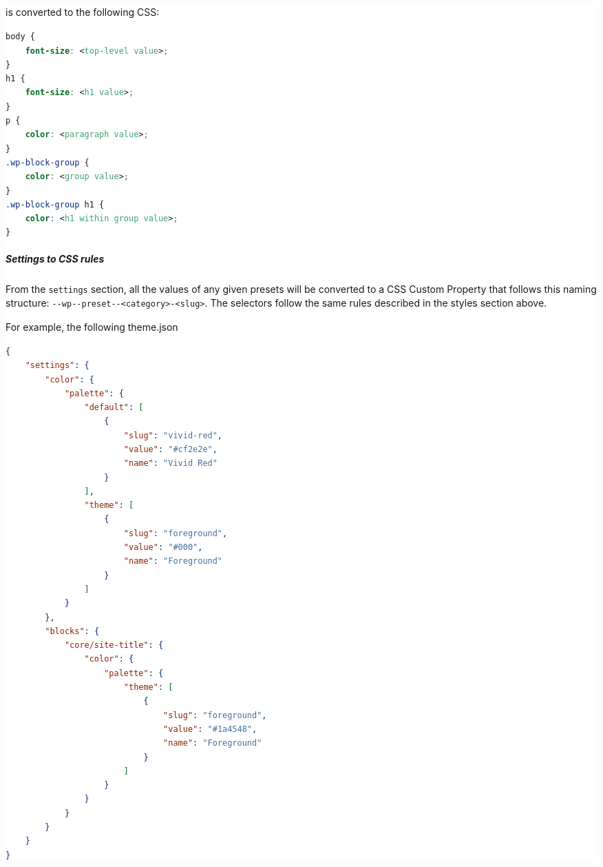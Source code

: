 is converted to the following CSS:

```css
body {
	font-size: <top-level value>;
}
h1 {
	font-size: <h1 value>;
}
p {
	color: <paragraph value>;
}
.wp-block-group {
	color: <group value>;
}
.wp-block-group h1 {
	color: <h1 within group value>;
}
```

##### Settings to CSS rules

From the `settings` section, all the values of any given presets will be converted to a CSS Custom Property that follows this naming structure: `--wp--preset--<category>-<slug>`. The selectors follow the same rules described in the styles section above.

For example, the following theme.json

```json
{
	"settings": {
		"color": {
			"palette": {
				"default": [
					{
						"slug": "vivid-red",
						"value": "#cf2e2e",
						"name": "Vivid Red"
					}
				],
				"theme": [
					{
						"slug": "foreground",
						"value": "#000",
						"name": "Foreground"
					}
				]
			}
		},
		"blocks": {
			"core/site-title": {
				"color": {
					"palette": {
						"theme": [
							{
								"slug": "foreground",
								"value": "#1a4548",
								"name": "Foreground"
							}
						]
					}
				}
			}
		}
	}
}
```